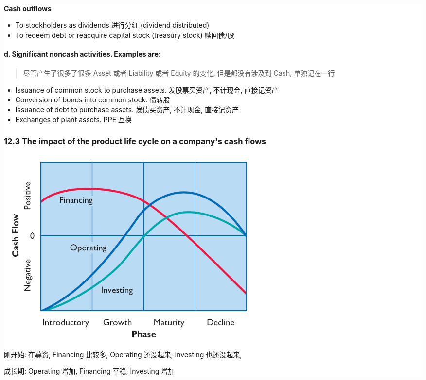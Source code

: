 **Cash outflows**

- To stockholders as dividends 进行分红  (dividend distributed)
- To redeem debt or reacquire capital stock (treasury stock) 赎回债/股

#### d. Significant noncash activities. Examples are:

> 尽管产生了很多了很多 Asset 或者 Liability 或者 Equity 的变化, 但是都没有涉及到 Cash, 单独记在一行

- Issuance of common stock to purchase assets. 发股票买资产, 不计现金, 直接记资产
- Conversion of bonds into common stock. 债转股
- Issuance of debt to purchase assets. 发债买资产, 不计现金, 直接记资产
- Exchanges of plant assets. PPE 互换

### 12.3 The impact of the product life cycle on a company's cash flows

<img src="./NOTE.assets/Fig 12-1.png" alt="Fig 12-1" style="zoom:60%;" />

刚开始: 在募资, Financing 比较多, Operating 还没起来, Investing 也还没起来,

成长期: Operating 增加, Financing 平稳, Investing 增加
